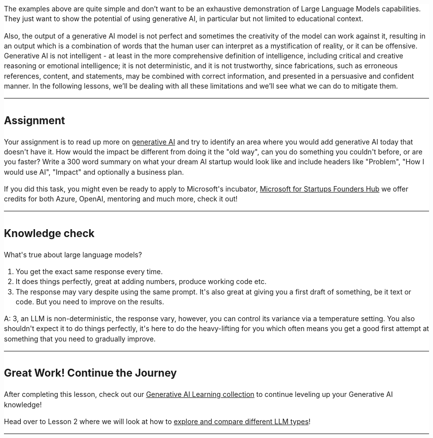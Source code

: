 The examples above are quite simple and don’t want to be an exhaustive demonstration of Large Language Models capabilities. They just want to show the potential of using generative AI, in particular but not limited to educational context.

Also, the output of a generative AI model is not perfect and sometimes the creativity of the model can work against it, resulting in an output which is a combination of words that the human user can interpret as a mystification of reality, or it can be offensive. Generative AI is not intelligent - at least in the more comprehensive definition of intelligence, including critical and creative reasoning or emotional intelligence; it is not deterministic, and it is not trustworthy, since fabrications, such as erroneous references, content, and statements, may be combined with correct information, and presented in a persuasive and confident manner. In the following lessons, we’ll be dealing with all these limitations and we’ll see what we can do to mitigate them.

---

## Assignment

Your assignment is to read up more on [generative AI](https://en.wikipedia.org/wiki/Generative_artificial_intelligence) and try to identify an area where you would add generative AI today that doesn't have it. How would the impact be different from doing it the "old way", can you do something you couldn't before, or are you faster? Write a 300 word summary on what your dream AI startup would look like and include headers like "Problem", "How I would use AI", "Impact" and optionally a business plan.

If you did this task, you might even be ready to apply to Microsoft's incubator, [Microsoft for Startups Founders Hub](https://www.microsoft.com/startups) we offer credits for both Azure, OpenAI, mentoring and much more, check it out!

---

## Knowledge check

What's true about large language models?

1. You get the exact same response every time.
2. It does things perfectly, great at adding numbers, produce working code etc.
3. The response may vary despite using the same prompt. It's also great at giving you a first draft of something, be it text or code. But you need to improve on the results.

A: 3, an LLM is non-deterministic, the response vary, however, you can control its variance via a temperature setting. You also shouldn't expect it to do things perfectly, it's here to do the heavy-lifting for you which often means you get a good first attempt at something that you need to gradually improve.

---

## Great Work! Continue the Journey

After completing this lesson, check out our [Generative AI Learning collection](https://aka.ms/genai-collection) to continue leveling up your Generative AI knowledge!

Head over to Lesson 2 where we will look at how to [explore and compare different LLM types](02-exploring-and-comparing-different-llms.md)!

---

<TagLinks />